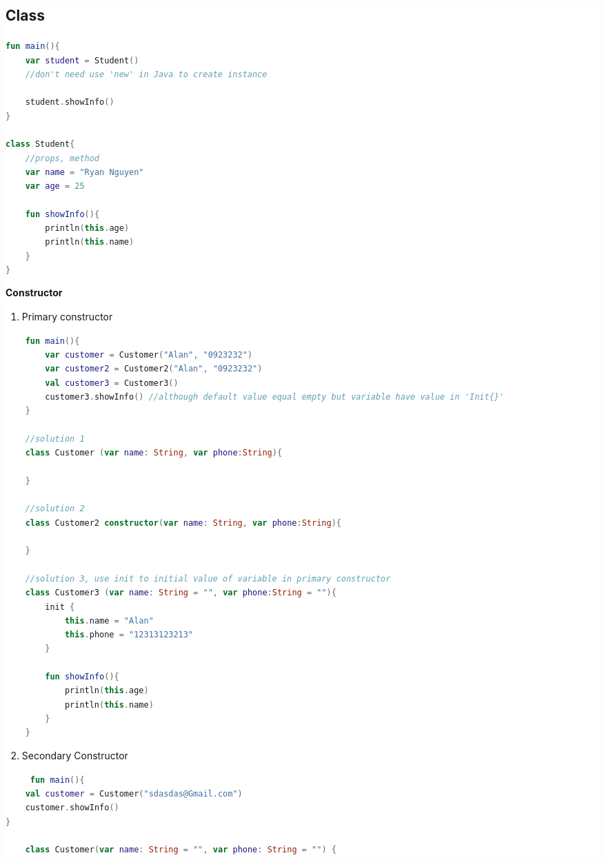 ## Class

```kotlin
fun main(){
    var student = Student()
    //don't need use 'new' in Java to create instance

    student.showInfo()
}

class Student{
    //props, method
    var name = "Ryan Nguyen"
    var age = 25
    
    fun showInfo(){
        println(this.age)
        println(this.name)
    }
}
```

__Constructor__
1. Primary constructor
```kotlin
    fun main(){
        var customer = Customer("Alan", "0923232")
        var customer2 = Customer2("Alan", "0923232")
        val customer3 = Customer3()
        customer3.showInfo() //although default value equal empty but variable have value in 'Init{}'
    }

    //solution 1
    class Customer (var name: String, var phone:String){
        
    }

    //solution 2
    class Customer2 constructor(var name: String, var phone:String){
    
    }

    //solution 3, use init to initial value of variable in primary constructor
    class Customer3 (var name: String = "", var phone:String = ""){
        init {
            this.name = "Alan"
            this.phone = "12313123213"
        }

        fun showInfo(){
            println(this.age)
            println(this.name)
        }
    }
```
2. Secondary Constructor
```kotlin
     fun main(){
    val customer = Customer("sdasdas@Gmail.com")
    customer.showInfo() 
}

    class Customer(var name: String = "", var phone: String = "") {
```